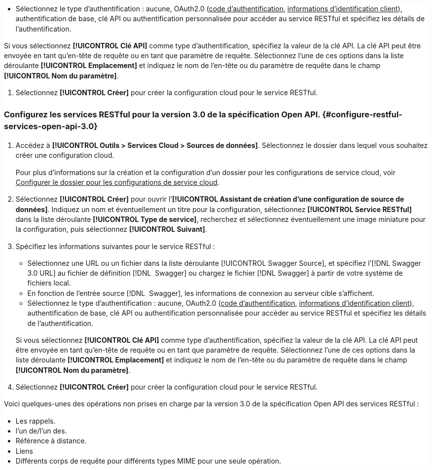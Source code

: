    * Sélectionnez le type d’authentification : aucune, OAuth2.0 ([code d’authentification](https://oauth.net/2/grant-types/authorization-code/), [informations d’identification client](https://oauth.net/2/grant-types/client-credentials/)), authentification de base, clé API ou authentification personnalisée pour accéder au service RESTful et spécifiez les détails de l’authentification.

   Si vous sélectionnez **[!UICONTROL Clé API]** comme type d’authentification, spécifiez la valeur de la clé API. La clé API peut être envoyée en tant qu’en-tête de requête ou en tant que paramètre de requête. Sélectionnez l’une de ces options dans la liste déroulante **[!UICONTROL Emplacement]** et indiquez le nom de l’en-tête ou du paramètre de requête dans le champ **[!UICONTROL Nom du paramètre]**.

   

1. Sélectionnez **[!UICONTROL Créer]** pour créer la configuration cloud pour le service RESTful.

### Configurez les services RESTful pour la version 3.0 de la spécification Open API. {#configure-restful-services-open-api-3.0}

1. Accédez à **[!UICONTROL Outils > Services Cloud > Sources de données]**. Sélectionnez le dossier dans lequel vous souhaitez créer une configuration cloud.

   Pour plus d’informations sur la création et la configuration d’un dossier pour les configurations de service cloud, voir [Configurer le dossier pour les configurations de service cloud](configure-data-sources.md#cloud-folder).

1. Sélectionnez **[!UICONTROL Créer]** pour ouvrir l’**[!UICONTROL Assistant de création d’une configuration de source de données]**. Indiquez un nom et éventuellement un titre pour la configuration, sélectionnez **[!UICONTROL Service RESTful]** dans la liste déroulante **[!UICONTROL Type de service]**, recherchez et sélectionnez éventuellement une image miniature pour la configuration, puis sélectionnez **[!UICONTROL Suivant]**.
1. Spécifiez les informations suivantes pour le service RESTful :

   * Sélectionnez une URL ou un fichier dans la liste déroulante [!UICONTROL Swagger Source], et spécifiez l’[!DNL Swagger 3.0 URL] au fichier de définition [!DNL &#x200B; Swagger] ou chargez le fichier [!DNL Swagger] à partir de votre système de fichiers local.
   * En fonction de l’entrée source [!DNL &#x200B; Swagger], les informations de connexion au serveur cible s’affichent.
   * Sélectionnez le type d’authentification : aucune, OAuth2.0 ([code d’authentification](https://oauth.net/2/grant-types/authorization-code/), [informations d’identification client](https://oauth.net/2/grant-types/client-credentials/)), authentification de base, clé API ou authentification personnalisée pour accéder au service RESTful et spécifiez les détails de l’authentification.

   Si vous sélectionnez **[!UICONTROL Clé API]** comme type d’authentification, spécifiez la valeur de la clé API. La clé API peut être envoyée en tant qu’en-tête de requête ou en tant que paramètre de requête. Sélectionnez l’une de ces options dans la liste déroulante **[!UICONTROL Emplacement]** et indiquez le nom de l’en-tête ou du paramètre de requête dans le champ **[!UICONTROL Nom du paramètre]**.

   

1. Sélectionnez **[!UICONTROL Créer]** pour créer la configuration cloud pour le service RESTful.

Voici quelques-unes des opérations non prises en charge par la version 3.0 de la spécification Open API des services RESTful :
* Les rappels.
* l’un de/l’un des.
* Référence à distance.
* Liens
* Différents corps de requête pour différents types MIME pour une seule opération.
